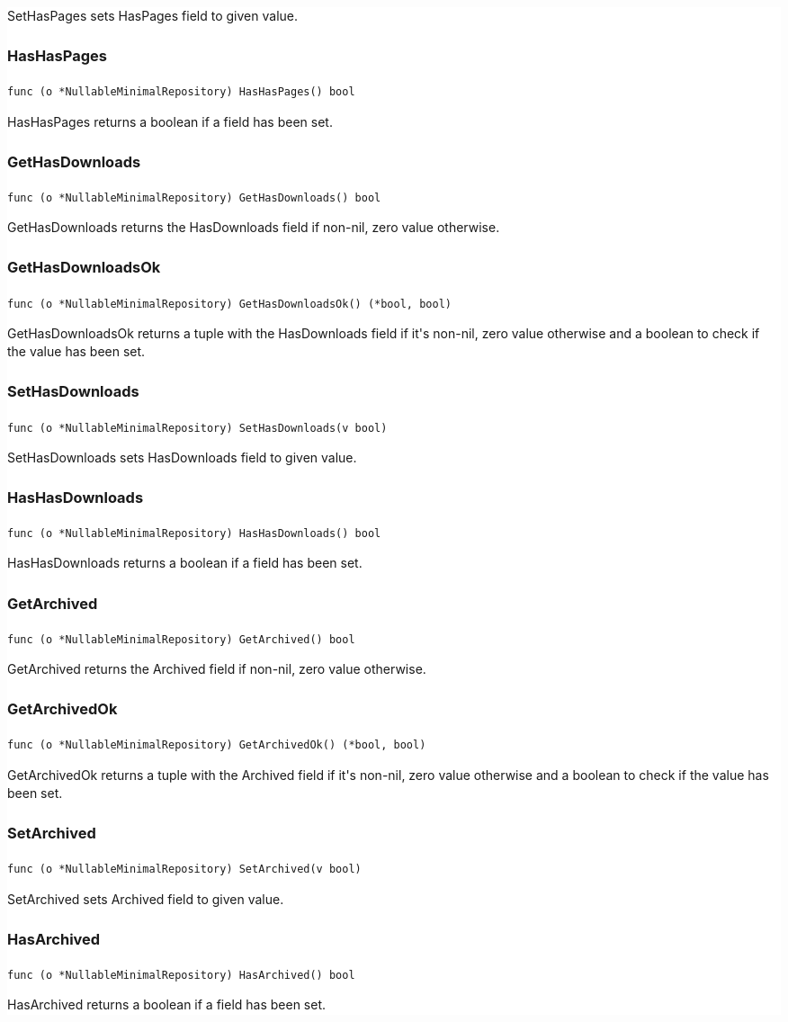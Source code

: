 SetHasPages sets HasPages field to given value.

### HasHasPages

`func (o *NullableMinimalRepository) HasHasPages() bool`

HasHasPages returns a boolean if a field has been set.

### GetHasDownloads

`func (o *NullableMinimalRepository) GetHasDownloads() bool`

GetHasDownloads returns the HasDownloads field if non-nil, zero value otherwise.

### GetHasDownloadsOk

`func (o *NullableMinimalRepository) GetHasDownloadsOk() (*bool, bool)`

GetHasDownloadsOk returns a tuple with the HasDownloads field if it's non-nil, zero value otherwise
and a boolean to check if the value has been set.

### SetHasDownloads

`func (o *NullableMinimalRepository) SetHasDownloads(v bool)`

SetHasDownloads sets HasDownloads field to given value.

### HasHasDownloads

`func (o *NullableMinimalRepository) HasHasDownloads() bool`

HasHasDownloads returns a boolean if a field has been set.

### GetArchived

`func (o *NullableMinimalRepository) GetArchived() bool`

GetArchived returns the Archived field if non-nil, zero value otherwise.

### GetArchivedOk

`func (o *NullableMinimalRepository) GetArchivedOk() (*bool, bool)`

GetArchivedOk returns a tuple with the Archived field if it's non-nil, zero value otherwise
and a boolean to check if the value has been set.

### SetArchived

`func (o *NullableMinimalRepository) SetArchived(v bool)`

SetArchived sets Archived field to given value.

### HasArchived

`func (o *NullableMinimalRepository) HasArchived() bool`

HasArchived returns a boolean if a field has been set.
